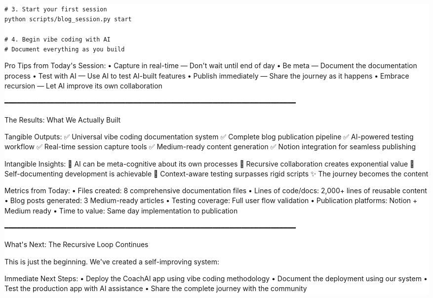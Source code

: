     # 3. Start your first session
    python scripts/blog_session.py start
    
    # 4. Begin vibe coding with AI
    # Document everything as you build

Pro Tips from Today's Session:
• Capture in real-time — Don't wait until end of day
• Be meta — Document the documentation process
• Test with AI — Use AI to test AI-built features
• Publish immediately — Share the journey as it happens
• Embrace recursion — Let AI improve its own collaboration

━━━━━━━━━━━━━━━━━━━━━━━━━━━━━━━━━━━━━━━━━━━━━━━━━━━━━━━━━━━━━━━━━━━━━━

The Results: What We Actually Built

Tangible Outputs:
✅ Universal vibe coding documentation system
✅ Complete blog publication pipeline 
✅ AI-powered testing workflow
✅ Real-time session capture tools
✅ Medium-ready content generation
✅ Notion integration for seamless publishing

Intangible Insights:
🧠 AI can be meta-cognitive about its own processes
🔄 Recursive collaboration creates exponential value
📖 Self-documenting development is achievable
🎯 Context-aware testing surpasses rigid scripts
✨ The journey becomes the content

Metrics from Today:
• Files created: 8 comprehensive documentation files
• Lines of code/docs: 2,000+ lines of reusable content
• Blog posts generated: 3 Medium-ready articles
• Testing coverage: Full user flow validation
• Publication platforms: Notion + Medium ready
• Time to value: Same day implementation to publication

━━━━━━━━━━━━━━━━━━━━━━━━━━━━━━━━━━━━━━━━━━━━━━━━━━━━━━━━━━━━━━━━━━━━━━

What's Next: The Recursive Loop Continues

This is just the beginning. We've created a self-improving system:

Immediate Next Steps:
• Deploy the CoachAI app using vibe coding methodology
• Document the deployment using our system
• Test the production app with AI assistance
• Share the complete journey with the community
